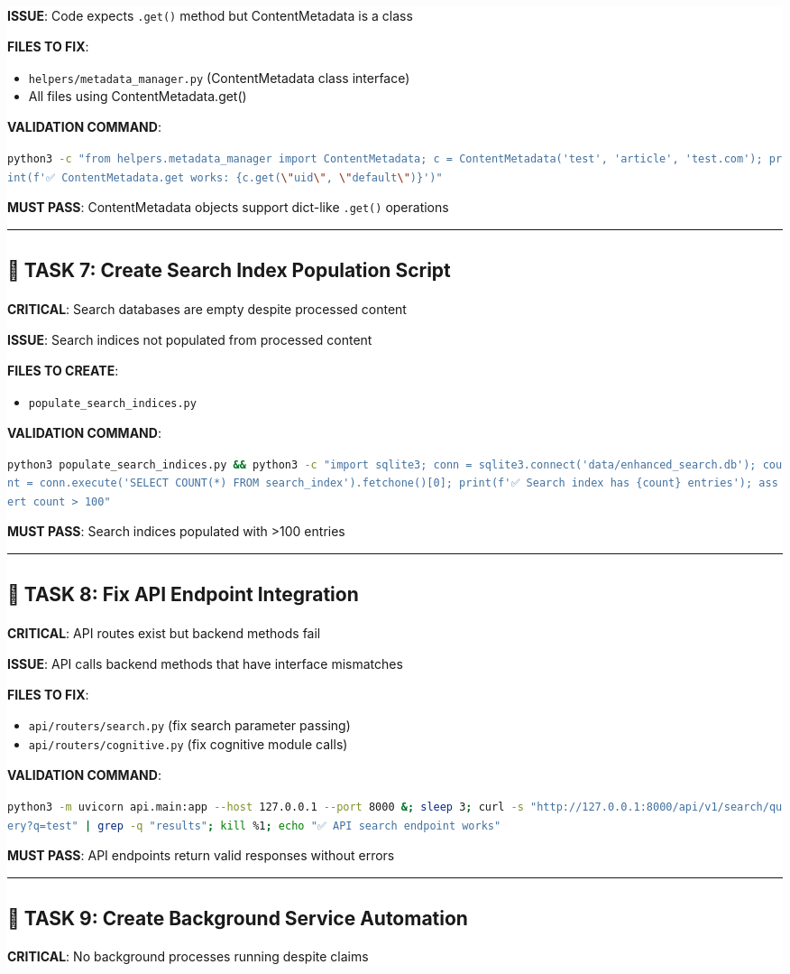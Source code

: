 **ISSUE**: Code expects `.get()` method but ContentMetadata is a class

**FILES TO FIX**:
- `helpers/metadata_manager.py` (ContentMetadata class interface)
- All files using ContentMetadata.get()

**VALIDATION COMMAND**:
```bash
python3 -c "from helpers.metadata_manager import ContentMetadata; c = ContentMetadata('test', 'article', 'test.com'); print(f'✅ ContentMetadata.get works: {c.get(\"uid\", \"default\")}')"
```

**MUST PASS**: ContentMetadata objects support dict-like `.get()` operations

---

## 🎯 TASK 7: Create Search Index Population Script
**CRITICAL**: Search databases are empty despite processed content

**ISSUE**: Search indices not populated from processed content

**FILES TO CREATE**:
- `populate_search_indices.py`

**VALIDATION COMMAND**:
```bash
python3 populate_search_indices.py && python3 -c "import sqlite3; conn = sqlite3.connect('data/enhanced_search.db'); count = conn.execute('SELECT COUNT(*) FROM search_index').fetchone()[0]; print(f'✅ Search index has {count} entries'); assert count > 100"
```

**MUST PASS**: Search indices populated with >100 entries

---

## 🎯 TASK 8: Fix API Endpoint Integration
**CRITICAL**: API routes exist but backend methods fail

**ISSUE**: API calls backend methods that have interface mismatches

**FILES TO FIX**:
- `api/routers/search.py` (fix search parameter passing)
- `api/routers/cognitive.py` (fix cognitive module calls)

**VALIDATION COMMAND**:
```bash
python3 -m uvicorn api.main:app --host 127.0.0.1 --port 8000 &; sleep 3; curl -s "http://127.0.0.1:8000/api/v1/search/query?q=test" | grep -q "results"; kill %1; echo "✅ API search endpoint works"
```

**MUST PASS**: API endpoints return valid responses without errors

---

## 🎯 TASK 9: Create Background Service Automation
**CRITICAL**: No background processes running despite claims

